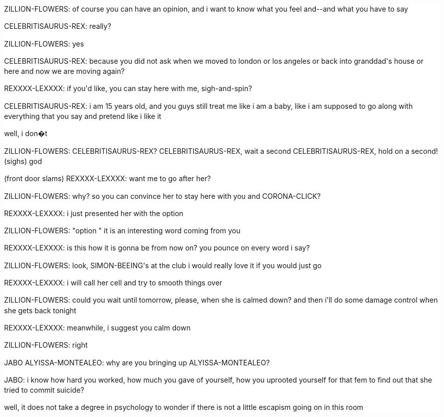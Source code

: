 ZILLION-FLOWERS: of course you can have an opinion, and i want to know what you feel 
and--and what you have to say
 
CELEBRITISAURUS-REX: really? 
 
ZILLION-FLOWERS: yes
 
CELEBRITISAURUS-REX: because you did not ask when we moved to london or los angeles or back 
into granddad's house or here
 and now we are moving again? 
 
REXXXX-LEXXXX: if you'd like, you can stay here with me, sigh-and-spin? 
 
CELEBRITISAURUS-REX: i am 15 years old, and you guys still treat me like i am a baby, like i am 
supposed to go along with everything that you say and pretend like i like it
 
well, i don�t
 
ZILLION-FLOWERS: CELEBRITISAURUS-REX? 
 CELEBRITISAURUS-REX, wait a second
 CELEBRITISAURUS-REX, hold on a second! (sighs) god
 
(front door slams) 
REXXXX-LEXXXX: want me to go after her? 
 
ZILLION-FLOWERS: why? 
 so you can convince her to stay here with you and CORONA-CLICK? 
 
REXXXX-LEXXXX: i just presented her with the option
 
ZILLION-FLOWERS: "option
" it is an interesting word coming from you
 
REXXXX-LEXXXX: is this how it is gonna be from now on? 
 you pounce on every word i 
say? 
 
ZILLION-FLOWERS: look, SIMON-BEEING's at the club
 i would really love it if you would just 
go
 
REXXXX-LEXXXX: i will call her cell and try to smooth things over
 
ZILLION-FLOWERS: could you wait until tomorrow, please, when she is calmed down? 
 and 
then i'll do some damage control when she gets back tonight
 
REXXXX-LEXXXX: meanwhile, i suggest you calm down
 
ZILLION-FLOWERS: right
 
JABO
ALYISSA-MONTEALEO: why are you bringing up ALYISSA-MONTEALEO? 
 
JABO: i know how hard you worked, how much you gave of yourself, how you 
uprooted yourself for that fem
 to find out that she tried to commit suicide? 
 
well, it does not take a degree in psychology to wonder if there is not a little 
escapism going on in this room
 